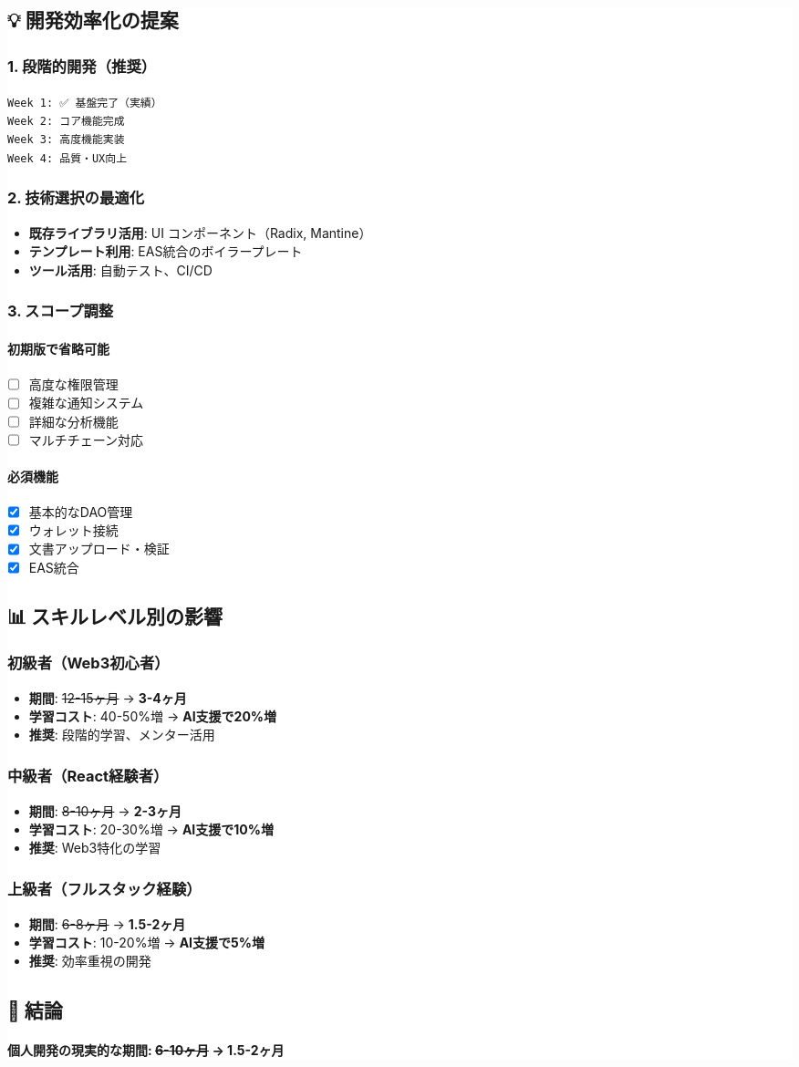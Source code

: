 ## 💡 開発効率化の提案

### 1. 段階的開発（推奨）
```
Week 1: ✅ 基盤完了（実績）
Week 2: コア機能完成
Week 3: 高度機能実装
Week 4: 品質・UX向上
```

### 2. 技術選択の最適化
- **既存ライブラリ活用**: UI コンポーネント（Radix, Mantine）
- **テンプレート利用**: EAS統合のボイラープレート
- **ツール活用**: 自動テスト、CI/CD

### 3. スコープ調整
#### 初期版で省略可能
- [ ] 高度な権限管理
- [ ] 複雑な通知システム
- [ ] 詳細な分析機能
- [ ] マルチチェーン対応

#### 必須機能
- [x] 基本的なDAO管理
- [x] ウォレット接続
- [x] 文書アップロード・検証
- [x] EAS統合

## 📊 スキルレベル別の影響

### 初級者（Web3初心者）
- **期間**: ~~12-15ヶ月~~ → **3-4ヶ月**
- **学習コスト**: 40-50%増 → **AI支援で20%増**
- **推奨**: 段階的学習、メンター活用

### 中級者（React経験者）
- **期間**: ~~8-10ヶ月~~ → **2-3ヶ月**
- **学習コスト**: 20-30%増 → **AI支援で10%増**
- **推奨**: Web3特化の学習

### 上級者（フルスタック経験）
- **期間**: ~~6-8ヶ月~~ → **1.5-2ヶ月**
- **学習コスト**: 10-20%増 → **AI支援で5%増**
- **推奨**: 効率重視の開発

## 🎯 結論

**個人開発の現実的な期間: ~~6-10ヶ月~~ → 1.5-2ヶ月**
